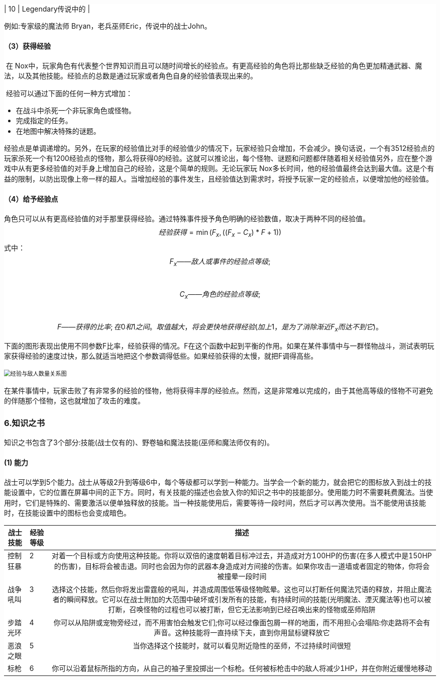 | 10   | Legendary传说中的 |

例如:专家级的魔法师 Bryan，老兵巫师Eric，传说中的战士John。

#### （3）获得经验

​		在 Nox中，玩家角色有代表整个世界知识而且可以随时间增长的经验点。有更高经验的角色将比那些缺乏经验的角色更加精通武器、魔法，以及其他技能。经验点的总数是通过玩家或者角色自身的经验值表现出来的。

​		经验可以通过下面的任何一种方式增加：

- 在战斗中杀死一个非玩家角色或怪物。
- 完成指定的任务。
- 在地图中解决特殊的谜题。

​		经验点是单调递增的。另外，在玩家的经验值比对手的经验值少的情况下，玩家经验只会增加，不会减少。换句话说，一个有3512经验点的玩家杀死一个有1200经验点的怪物，那么将获得0的经验。这就可以推论出，每个怪物、谜题和问题都伴随着相关经验值另外，应在整个游戏中从有更多经验值的对手身上增加自己的经验，这是个简单的规则。无论玩家玩 Nox多长时间，他的经验值最终会达到最大值。这是个有益的限制，以防出现像上帝一样的超人。
​		当增加经验的事件发生，且经验值达到需求时，将授予玩家一定的经验点，以便增加他的经验值。

#### （4）给予经验点

​		角色只可以从有更高经验值的对手那里获得经验。通过特殊事件授予角色明确的经验数值，取决于两种不同的经验值。
$$
经验获得 = \min(F_x, ((F_x - C_x) * F + 1))
$$
式中：$$F_x —— 敌人或事件的经验点等级;$$

​		 	$$C_x —— 角色的经验点等级;$$

​			$$F —— 获得的比率;在0和1之间。取值越大，将会更快地获得经验(加上1，是为了消除渐近F_x而达不到它)。$$	

​			下面的图形表现出使用不同参数F比率，经验获得的情况。F在这个函数中起到平衡的作用。如果在某件事情中与一群怪物战斗，测试表明玩家获得经验的速度过快，那么就适当地把这个参数调得低些。如果经验获得的太慢，就把F调得高些。

<img src="https://gitee.com/u9king/ImageHostingService/raw/master/LeNotePic/%E6%98%9F%E5%A4%9C%E5%A5%B3%E5%B7%AB%E6%B8%B8%E6%88%8F%E8%AE%BE%E8%AE%A1%E6%96%87%E6%A1%A3/%E7%BB%8F%E9%AA%8C%E4%B8%8E%E6%95%8C%E4%BA%BA%E6%95%B0%E9%87%8F%E5%85%B3%E7%B3%BB%E5%9B%BE(%E5%87%BA%E8%87%AA%E5%89%91%E4%B8%8E%E7%94%B5).png" alt="经验与敌人数量关系图" style="zoom: 80%;" />



​		在某件事情中，玩家击败了有非常多的经验的怪物，他将获得丰厚的经验点。然而，这是非常难以完成的，由于其他高等级的怪物不可避免的伴随那个怪物，这也就增加了攻击的难度。

### 6.知识之书

​		知识之书包含了3个部分:技能(战士仅有的)、野卷轴和魔法技能(巫师和魔法师仅有的)。

#### 		(1) 能力

​			战士可以学到5个能力。战士从等级2升到等级6中，每个等级都可以学到一种能力。当学会一个新的能力，就会把它的图标放入到战士的技能设置中，它的位置在屏幕中间的正下方。同时，有关技能的描述也会放入你的知识之书中的技能部分。使用能力时不需要耗费魔法。当使用时，它们是特殊的、需要激活以便单独释放的技能。当一种技能使用后，需要等待一段时间，然后才可以再次使用。当不能使用该技能时，在技能设置中的图标也会变成暗色。

| 战士技能 | 经验等级 |                             描述                             |
| -------- | -------- | :----------------------------------------------------------: |
| 控制狂暴 | 2        | 对着一个目标或方向使用这种技能。你将以双倍的速度朝着目标冲过去，并造成对方100HP的伤害(在多人模式中是150HP的伤害)，目标将会被击退。同时也会因为你的武器本身造成对方间接的伤害。如果你攻击一道墙或者固定的物体，你将会被撞晕一段时间 |
| 战争吼叫 | 3        | 选择这个技能，然后你将发出雷霆般的吼叫，并造成周围低等级怪物眩晕。这也可以打断任何魔法咒语的释放，并阻止魔法者的瞬间释放。它可以在战士附加的大范围中破坏或引发所有的技能，有持续时间的技能(光明魔法、湮灭魔法等)也可以被打断，召唤怪物的过程也可以被打断，但它无法影响到已经召唤出来的怪物或巫师陷阱 |
| 步踏光环 | 4        | 你可以从陷阱或宠物旁经过，而不用害怕会触发它们;你可以经过像面包屑一样的地面，而不用担心会塌陷:你走路将不会有声音。这种技能将一直持续下夫，直到你用鼠标键释放它 |
| 恶浪之眼 | 5        | 当你选择这个技能时，就可以看见附近隐性的巫师，不过持续时间很短 |
| 标枪     | 6        | 你可以沿着鼠标所指的方向，从自己的袖子里投掷出一个标枪。任何被标枪击中的敌人将减少1HP，并在你附近缓慢地移动 |
